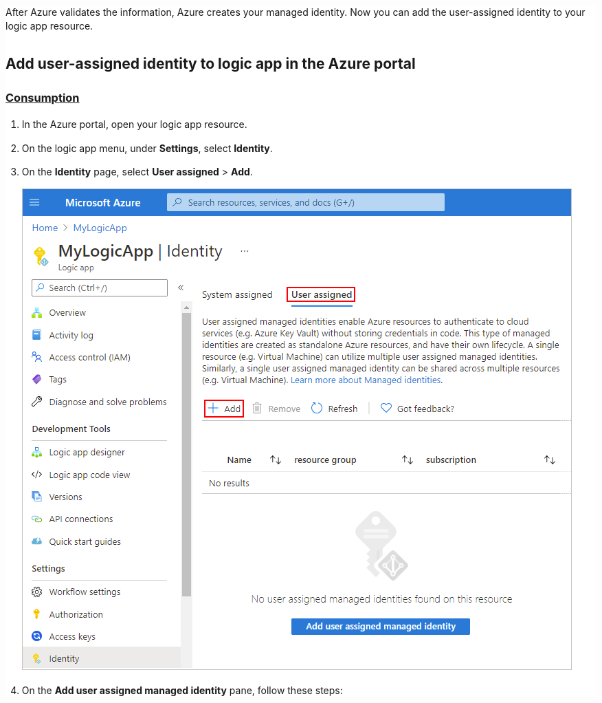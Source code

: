    After Azure validates the information, Azure creates your managed identity. Now you can add the user-assigned identity to your logic app resource.

## Add user-assigned identity to logic app in the Azure portal

### [Consumption](#tab/consumption)

1. In the Azure portal, open your logic app resource.

1. On the logic app menu, under **Settings**, select **Identity**.

1. On the **Identity** page, select **User assigned** > **Add**.

   ![Screenshot shows Consumption logic app and Identity page with selected option for Add.](./media/authenticate-with-managed-identity/add-user-assigned-identity-logic-app-consumption.png)

1. On the **Add user assigned managed identity** pane, follow these steps:
